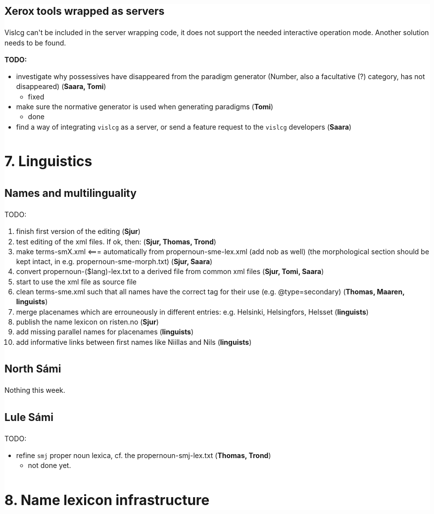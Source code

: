## Xerox tools wrapped as servers

Vislcg can't be included in the server wrapping code, it does not support the
needed interactive operation mode. Another solution needs to be found.

**TODO:**
* investigate why possessives have disappeared from the paradigm generator
  (Number, also a facultative (?) category, has not disappeared)
  (**Saara, Tomi**)
    - fixed
* make sure the normative generator is used when generating paradigms (**Tomi**)
    - done
* find a way of integrating `vislcg` as a server, or send a feature request
  to the `vislcg` developers (**Saara**)

# 7. Linguistics

## Names and multilinguality

TODO:
1. finish first version of the editing (**Sjur**)
1. test editing of the xml files. If ok, then: (**Sjur, Thomas, Trond**)
1. make terms-smX.xml <=== automatically from propernoun-sme-lex.xml (add nob as
  well) (the morphological section should be kept intact, in e.g.
  propernoun-sme-morph.txt) (**Sjur, Saara**)
1. convert propernoun-($lang)-lex.txt to a derived file from common xml files
  (**Sjur, Tomi, Saara**)
1. start to use the xml file as source file
1. clean terms-sme.xml such that all names have the correct tag for their use
  (e.g. @type=secondary) (**Thomas, Maaren, linguists**)
1. merge placenames which are errouneously in different entries: e.g. Helsinki,
  Helsingfors, Helsset (**linguists**)
1. publish the name lexicon on risten.no (**Sjur**)
1. add missing parallel names for placenames (**linguists**)
1. add informative links between first names like Niillas and Nils
  (**linguists**)

## North Sámi

Nothing this week.

## Lule Sámi

TODO:
* refine `smj` proper noun lexica, cf. the propernoun-smj-lex.txt
  (**Thomas, Trond**)
    - not done yet.

# 8. Name lexicon infrastructure

